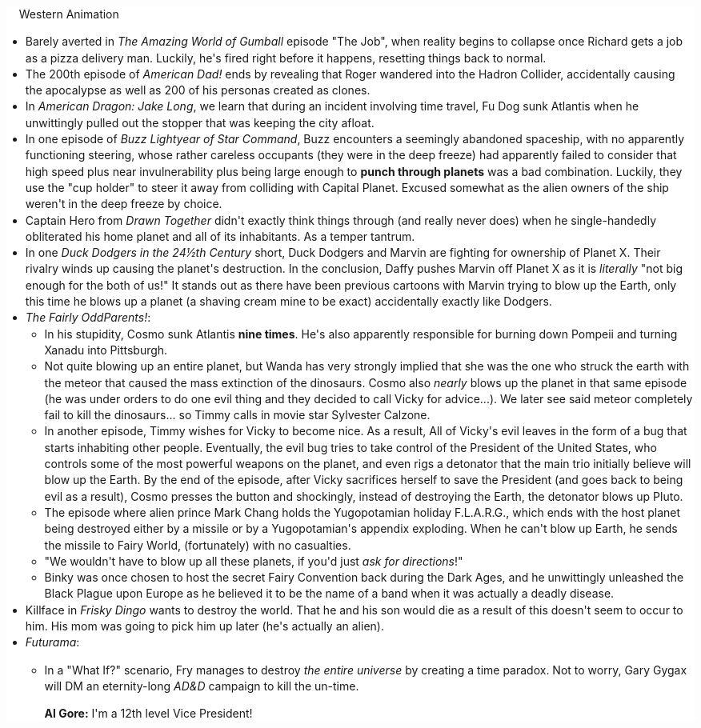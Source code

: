     Western Animation 

-   Barely averted in _The Amazing World of Gumball_ episode "The Job", when reality begins to collapse once Richard gets a job as a pizza delivery man. Luckily, he's fired right before it happens, resetting things back to normal.
-   The 200th episode of _American Dad!_ ends by revealing that Roger wandered into the Hadron Collider, accidentally causing the apocalypse as well as 200 of his personas created as clones.
-   In _American Dragon: Jake Long_, we learn that during an incident involving time travel, Fu Dog sunk Atlantis when he unwittingly pulled out the stopper that was keeping the city afloat.
-   In one episode of _Buzz Lightyear of Star Command_, Buzz encounters a seemingly abandoned spaceship, with no apparently functioning steering, whose rather careless occupants (they were in the deep freeze) had apparently failed to consider that high speed plus near invulnerability plus being large enough to **punch through planets** was a bad combination. Luckily, they use the "cup holder" to steer it away from colliding with Capital Planet. Excused somewhat as the alien owners of the ship weren't in the deep freeze by choice.
-   Captain Hero from _Drawn Together_ didn't exactly think things through (and really never does) when he single-handedly obliterated his home planet and all of its inhabitants. As a temper tantrum.
-   In one _Duck Dodgers in the 24½th Century_ short, Duck Dodgers and Marvin are fighting for ownership of Planet X. Their rivalry winds up causing the planet's destruction. In the conclusion, Daffy pushes Marvin off Planet X as it is _literally_ "not big enough for the both of us!" It stands out as there have been previous cartoons with Marvin trying to blow up the Earth, only this time he blows up a planet (a shaving cream mine to be exact) accidentally exactly like Dodgers.
-   _The Fairly OddParents!_:
    -   In his stupidity, Cosmo sunk Atlantis **nine times**. He's also apparently responsible for burning down Pompeii and turning Xanadu into Pittsburgh.
    -   Not quite blowing up an entire planet, but Wanda has very strongly implied that she was the one who struck the earth with the meteor that caused the mass extinction of the dinosaurs. Cosmo also _nearly_ blows up the planet in that same episode (he was under orders to do one evil thing and they decided to call Vicky for advice...). We later see said meteor completely fail to kill the dinosaurs... so Timmy calls in movie star Sylvester Calzone.
    -   In another episode, Timmy wishes for Vicky to become nice. As a result, All of Vicky's evil leaves in the form of a bug that starts inhabiting other people. Eventually, the evil bug tries to take control of the President of the United States, who controls some of the most powerful weapons on the planet, and even rigs a detonator that the main trio initially believe will blow up the Earth. By the end of the episode, after Vicky sacrifices herself to save the President (and goes back to being evil as a result), Cosmo presses the button and shockingly, instead of destroying the Earth, the detonator blows up Pluto.
    -   The episode where alien prince Mark Chang holds the Yugopotamian holiday F.L.A.R.G., which ends with the host planet being destroyed either by a missile or by a Yugopotamian's appendix exploding. When he can't blow up Earth, he sends the missile to Fairy World, (fortunately) with no casualties.
    -   "We wouldn't have to blow up all these planets, if you'd just _ask for directions_!"
    -   Binky was once chosen to host the secret Fairy Convention back during the Dark Ages, and he unwittingly unleashed the Black Plague upon Europe as he believed it to be the name of a band when it was actually a deadly disease.
-   Killface in _Frisky Dingo_ wants to destroy the world. That he and his son would die as a result of this doesn't seem to occur to him. His mom was going to pick him up later (he's actually an alien).
-   _Futurama_:
    -   In a "What If?" scenario, Fry manages to destroy _the entire universe_ by creating a time paradox. Not to worry, Gary Gygax will DM an eternity-long _AD&D_ campaign to kill the un-time.
        
        **Al Gore:** I'm a 12th level Vice President!
        
